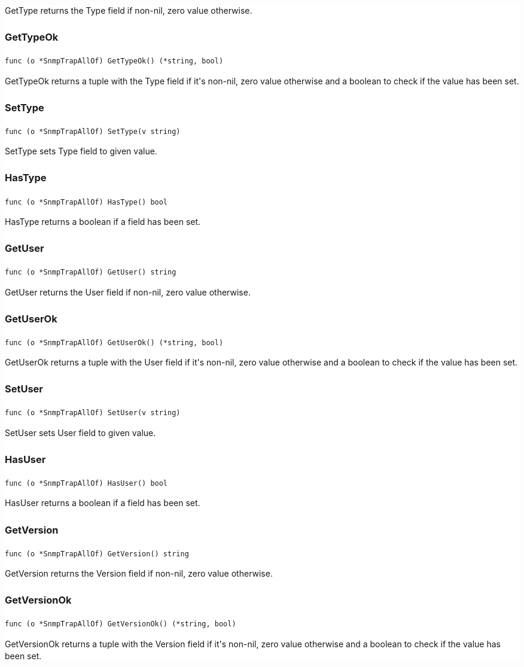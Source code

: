 GetType returns the Type field if non-nil, zero value otherwise.

### GetTypeOk

`func (o *SnmpTrapAllOf) GetTypeOk() (*string, bool)`

GetTypeOk returns a tuple with the Type field if it's non-nil, zero value otherwise
and a boolean to check if the value has been set.

### SetType

`func (o *SnmpTrapAllOf) SetType(v string)`

SetType sets Type field to given value.

### HasType

`func (o *SnmpTrapAllOf) HasType() bool`

HasType returns a boolean if a field has been set.

### GetUser

`func (o *SnmpTrapAllOf) GetUser() string`

GetUser returns the User field if non-nil, zero value otherwise.

### GetUserOk

`func (o *SnmpTrapAllOf) GetUserOk() (*string, bool)`

GetUserOk returns a tuple with the User field if it's non-nil, zero value otherwise
and a boolean to check if the value has been set.

### SetUser

`func (o *SnmpTrapAllOf) SetUser(v string)`

SetUser sets User field to given value.

### HasUser

`func (o *SnmpTrapAllOf) HasUser() bool`

HasUser returns a boolean if a field has been set.

### GetVersion

`func (o *SnmpTrapAllOf) GetVersion() string`

GetVersion returns the Version field if non-nil, zero value otherwise.

### GetVersionOk

`func (o *SnmpTrapAllOf) GetVersionOk() (*string, bool)`

GetVersionOk returns a tuple with the Version field if it's non-nil, zero value otherwise
and a boolean to check if the value has been set.
